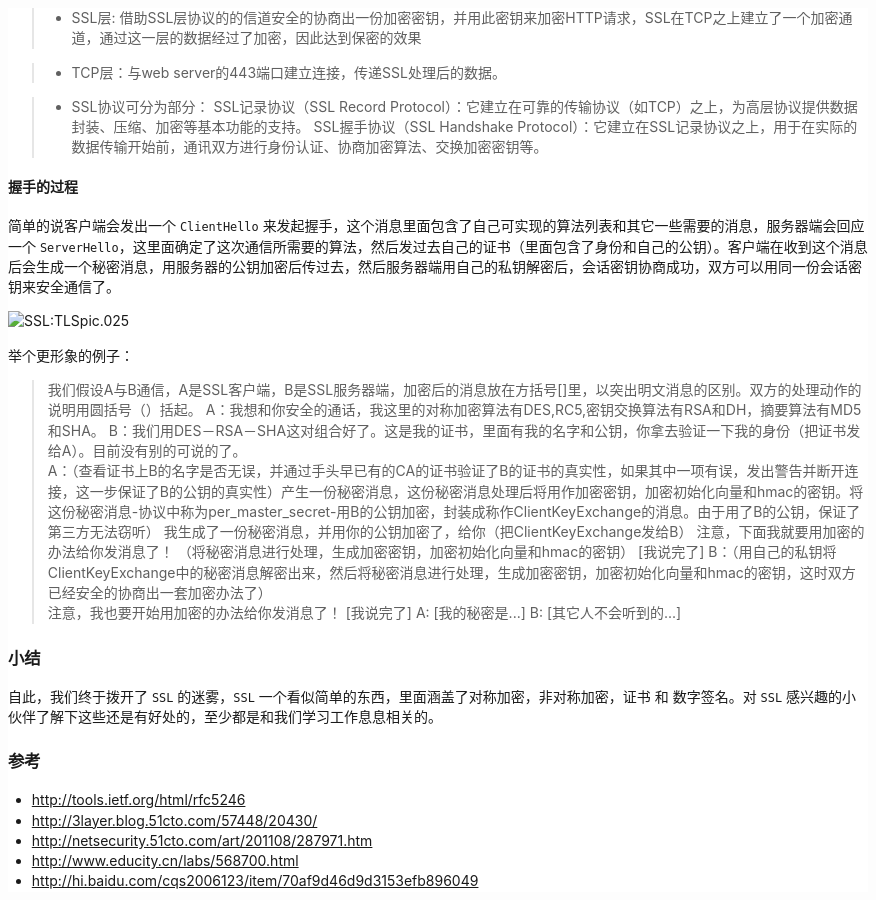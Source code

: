 > * SSL层: 借助SSL层协议的的信道安全的协商出一份加密密钥，并用此密钥来加密HTTP请求，SSL在TCP之上建立了一个加密通道，通过这一层的数据经过了加密，因此达到保密的效果
 
> * TCP层：与web server的443端口建立连接，传递SSL处理后的数据。


> * SSL协议可分为部分： SSL记录协议（SSL Record Protocol）：它建立在可靠的传输协议（如TCP）之上，为高层协议提供数据封装、压缩、加密等基本功能的支持。 SSL握手协议（SSL Handshake Protocol）：它建立在SSL记录协议之上，用于在实际的数据传输开始前，通讯双方进行身份认证、协商加密算法、交换加密密钥等。



#### 握手的过程
简单的说客户端会发出一个 `ClientHello` 来发起握手，这个消息里面包含了自己可实现的算法列表和其它一些需要的消息，服务器端会回应一个 `ServerHello`，这里面确定了这次通信所需要的算法，然后发过去自己的证书（里面包含了身份和自己的公钥）。客户端在收到这个消息后会生成一个秘密消息，用服务器的公钥加密后传过去，然后服务器端用自己的私钥解密后，会话密钥协商成功，双方可以用同一份会话密钥来安全通信了。

![SSL:TLSpic.025](http://olf3t4omk.bkt.clouddn.com/SSL:TLSpic.025.jpeg)


举个更形象的例子：
> 	我们假设A与B通信，A是SSL客户端，B是SSL服务器端，加密后的消息放在方括号[]里，以突出明文消息的区别。双方的处理动作的说明用圆括号（）括起。
> A：我想和你安全的通话，我这里的对称加密算法有DES,RC5,密钥交换算法有RSA和DH，摘要算法有MD5和SHA。
> B：我们用DES－RSA－SHA这对组合好了。这是我的证书，里面有我的名字和公钥，你拿去验证一下我的身份（把证书发给A）。目前没有别的可说的了。     
> A：（查看证书上B的名字是否无误，并通过手头早已有的CA的证书验证了B的证书的真实性，如果其中一项有误，发出警告并断开连接，这一步保证了B的公钥的真实性）产生一份秘密消息，这份秘密消息处理后将用作加密密钥，加密初始化向量和hmac的密钥。将这份秘密消息-协议中称为per_master_secret-用B的公钥加密，封装成称作ClientKeyExchange的消息。由于用了B的公钥，保证了第三方无法窃听）
>    我生成了一份秘密消息，并用你的公钥加密了，给你（把ClientKeyExchange发给B）
>    注意，下面我就要用加密的办法给你发消息了！
>    （将秘密消息进行处理，生成加密密钥，加密初始化向量和hmac的密钥）
>    [我说完了]
> B：（用自己的私钥将ClientKeyExchange中的秘密消息解密出来，然后将秘密消息进行处理，生成加密密钥，加密初始化向量和hmac的密钥，这时双方已经安全的协商出一套加密办法了）   
>    注意，我也要开始用加密的办法给你发消息了！
>    [我说完了]
> A: [我的秘密是...]
> B: [其它人不会听到的...]   




### 小结
自此，我们终于拨开了 `SSL` 的迷雾，`SSL` 一个看似简单的东西，里面涵盖了对称加密，非对称加密，证书 和 数字签名。对 `SSL` 感兴趣的小伙伴了解下这些还是有好处的，至少都是和我们学习工作息息相关的。
	
### 参考
* http://tools.ietf.org/html/rfc5246
* http://3layer.blog.51cto.com/57448/20430/
* http://netsecurity.51cto.com/art/201108/287971.htm
* http://www.educity.cn/labs/568700.html
* http://hi.baidu.com/cqs2006123/item/70af9d46d9d3153efb896049









